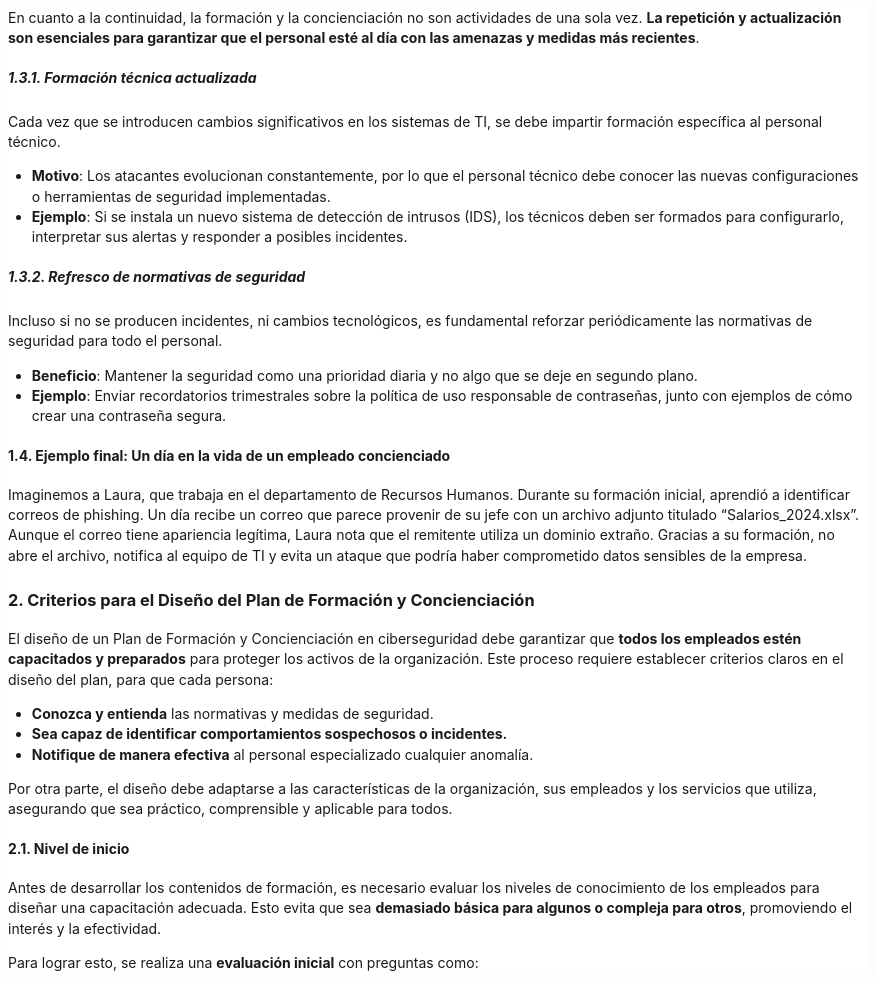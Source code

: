 En cuanto a la continuidad, la formación y la concienciación no son actividades de una sola vez. **La repetición y actualización son esenciales para garantizar que el personal esté al día con las amenazas y medidas más recientes**.

##### 1.3.1. Formación técnica actualizada

Cada vez que se introducen cambios significativos en los sistemas de TI, se debe impartir formación específica al personal técnico.

- **Motivo**: Los atacantes evolucionan constantemente, por lo que el personal técnico debe conocer las nuevas configuraciones o herramientas de seguridad implementadas.     
- **Ejemplo**: Si se instala un nuevo sistema de detección de intrusos (IDS), los técnicos deben ser formados para configurarlo, interpretar sus alertas y responder a posibles incidentes.    

##### 1.3.2. Refresco de normativas de seguridad

Incluso si no se producen incidentes, ni cambios tecnológicos, es fundamental reforzar periódicamente las normativas de seguridad para todo el personal.

- **Beneficio**: Mantener la seguridad como una prioridad diaria y no algo que se deje en segundo plano.     
- **Ejemplo**: Enviar recordatorios trimestrales sobre la política de uso responsable de contraseñas, junto con ejemplos de cómo crear una contraseña segura.     

#### 1.4. Ejemplo final: Un día en la vida de un empleado concienciado

Imaginemos a Laura, que trabaja en el departamento de Recursos Humanos. Durante su formación inicial, aprendió a identificar correos de phishing. Un día recibe un correo que parece provenir de su jefe con un archivo adjunto titulado “Salarios_2024.xlsx”. Aunque el correo tiene apariencia legítima, Laura nota que el remitente utiliza un dominio extraño. Gracias a su formación, no abre el archivo, notifica al equipo de TI y evita un ataque que podría haber comprometido datos sensibles de la empresa.

### 2. Criterios para el Diseño del Plan de Formación y Concienciación

El diseño de un Plan de Formación y Concienciación en ciberseguridad debe garantizar que **todos los empleados estén capacitados y preparados** para proteger los activos de la organización. Este proceso requiere establecer criterios claros en el diseño del plan,  para que cada persona:

- **Conozca y entienda** las normativas y medidas de seguridad.    
- **Sea capaz de identificar comportamientos sospechosos o incidentes.**     
- **Notifique de manera efectiva** al personal especializado cualquier anomalía.   

Por otra parte, el diseño debe adaptarse a las características de la organización, sus empleados y los servicios que utiliza, asegurando que sea práctico, comprensible y aplicable para todos.

#### 2.1. Nivel de inicio

Antes de desarrollar los contenidos de formación, es necesario evaluar los niveles de conocimiento de los empleados para diseñar una capacitación adecuada. Esto evita que sea **demasiado básica para algunos o compleja para otros**, promoviendo el interés y la efectividad.

Para lograr esto, se realiza una **evaluación inicial** con preguntas como:    
